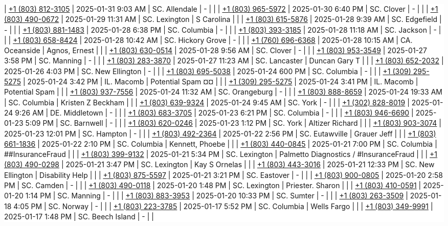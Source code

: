 | <a href="tel:+18038123105">+1 (803) 812-3105</a> | 2025-01-31 9:03 AM | SC. Allendale | - | |
| <a href="tel:+18039659720">+1 (803) 965-5972</a> | 2025-01-30 6:40 PM | SC. Clover | - | |
| <a href="tel:+18034906724">+1 (803) 490-0672</a> | 2025-01-29 11:31 AM | SC. Lexington | S Carolina | |
| <a href="tel:+18036158767">+1 (803) 615-5876</a> | 2025-01-28 9:39 AM | SC. Edgefield | - | |
| <a href="tel:+18038814835">+1 (803) 881-1483</a> | 2025-01-28 6:38 PM | SC. Columbia | - | |
| <a href="tel:+18033931851">+1 (803) 393-3185</a> | 2025-01-28 11:18 AM | SC. Jackson | - | |
| <a href="tel:+18036584243">+1 (803) 658-8424</a> | 2025-01-28 10:42 AM | SC. Hickory Grove | - | |
| <a href="tel:+17606963682">+1 (760) 696-6368</a> | 2025-01-28 10:15 AM | CA. Oceanside | Agnos, Ernest | |
| <a href="tel:+18036305141">+1 (803) 630-0514</a> | 2025-01-28 9:56 AM | SC. Clover | - | |
| <a href="tel:+18039535494">+1 (803) 953-3549</a> | 2025-01-27 3:58 PM | SC. Manning | - | |
| <a href="tel:+18032838707">+1 (803) 283-3870</a> | 2025-01-27 11:23 AM | SC. Lancaster | Duncan Gary T | |
| <a href="tel:+18036520326">+1 (803) 652-2032</a> | 2025-01-26 4:03 PM | SC. New Ellington | - | |
| <a href="tel:+18036950385">+1 (803) 695-5038</a> | 2025-01-24 600 PM | SC. Columbia | - | |
| <a href="tel:+13092952753">+1 (309) 295-5275</a> | 2025-01-24 3:42 PM | IL. Macomb | Potential Spam ¤¤ | |
| <a href="tel:+13092952753">+1 (309) 295-5275</a> | 2025-01-24 3:41 PM | IL. Macomb | Potential Spam | |
| <a href="tel:+18039375560">+1 (803) 937-7556</a> | 2025-01-24 11:32 AM | SC. Orangeburg | - | |
| <a href="tel:+18038886592">+1 (803) 888-8659</a> | 2025-01-24 19:33 AM | SC. Columbia | Kristen Z Beckham | |
| <a href="tel:+18036393240">+1 (803) 639-9324</a> | 2025-01-24 9:45 AM | SC. York | - | |
| <a href="tel:+13028280194">+1 (302) 828-8019</a> | 2025-01-24 9:26 AM | DE. Middletown | - | |
| <a href="tel:+18036837050">+1 (803) 683-3705</a> | 2025-01-23 6:21 PM | SC. Columbia | - | |
| <a href="tel:+18039466904">+1 (803) 946-6690</a> | 2025-01-23 5:09 PM | SC. Barnwell | - | |
| <a href="tel:+18036202465">+1 (803) 620-0246</a> | 2025-01-23 1:12 PM | SC. York | Altizer Richard | |
| <a href="tel:+18039030743">+1 (803) 903-3074</a> | 2025-01-23 12:01 PM | SC. Hampton | - | |
| <a href="tel:+18034923642">+1 (803) 492-2364</a> | 2025-01-22 2:56 PM | SC. Eutawville | Grauer Jeff | |
| <a href="tel:+18036618368">+1 (803) 661-1836</a> | 2025-01-22 2:10 PM | SC. Columbia | Kennett, Phoebe | |
| <a href="tel:+18034408456">+1 (803) 440-0845</a> | 2025-01-21 7:00 PM | SC. Columbia | ##InsuranceFraud | |
| <a href="tel:+18033991323">+1 (803) 399-9132</a> | 2025-01-21 5:34 PM | SC. Lexington | Palmetto Diagnostics / #InsuranceFraud | |
| <a href="tel:+18034902982">+1 (803) 490-0298</a> | 2025-01-21 3:47 PM | SC. Lexington | Kay S Ornelas | |
| <a href="tel:+18034430167">+1 (803) 443-3016</a> | 2025-01-21 12:33 PM | SC. New Ellington | Disability Help | |
| <a href="tel:+18038755976">+1 (803) 875-5597</a> | 2025-01-21 3:21 PM | SC. Eastover | - | |
| <a href="tel:+18039008059">+1 (803) 900-0805</a> | 2025-01-20 2:58 PM | SC. Camden | - | |
| <a href="tel:+18034901187">+1 (803) 490-0118</a> | 2025-01-20 1:48 PM | SC. Lexington | Priester. Sharon | |
| <a href="tel:+18034105913">+1 (803) 410-0591</a> | 2025-01-20 1:14 PM | SC. Manning | - | |
| <a href="tel:+18038839539">+1 (803) 883-3953</a> | 2025-01-20 10:33 PM | SC. Sumter | - | |
| <a href="tel:+18032635094">+1 (803) 263-3509</a> | 2025-01-18 4:05 PM | SC. Norway | - | |
| <a href="tel:+18032237856">+1 (803) 223-3785</a> | 2025-01-17 5:52 PM | SC. Columbia | Wells Fargo | |
| <a href="tel:+18033499919">+1 (803) 349-9991</a> | 2025-01-17 1:48 PM | SC. Beech Island | - | |